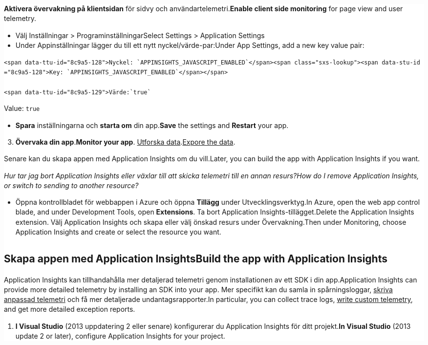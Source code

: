    <span data-ttu-id="8c9a5-125">**Aktivera övervakning på klientsidan** för sidvy och användartelemetri.</span><span class="sxs-lookup"><span data-stu-id="8c9a5-125">**Enable client side monitoring** for page view and user telemetry.</span></span>

   * <span data-ttu-id="8c9a5-126">Välj Inställningar > Programinställningar</span><span class="sxs-lookup"><span data-stu-id="8c9a5-126">Select Settings > Application Settings</span></span>
   * <span data-ttu-id="8c9a5-127">Under Appinställningar lägger du till ett nytt nyckel/värde-par:</span><span class="sxs-lookup"><span data-stu-id="8c9a5-127">Under App Settings, add a new key value pair:</span></span> 
   
    <span data-ttu-id="8c9a5-128">Nyckel: `APPINSIGHTS_JAVASCRIPT_ENABLED`</span><span class="sxs-lookup"><span data-stu-id="8c9a5-128">Key: `APPINSIGHTS_JAVASCRIPT_ENABLED`</span></span> 
    
    <span data-ttu-id="8c9a5-129">Värde:`true`
</span><span class="sxs-lookup"><span data-stu-id="8c9a5-129">Value: `true`</span></span>
   * <span data-ttu-id="8c9a5-130">**Spara** inställningarna och **starta om** din app.</span><span class="sxs-lookup"><span data-stu-id="8c9a5-130">**Save** the settings and **Restart** your app.</span></span>
3. <span data-ttu-id="8c9a5-131">**Övervaka din app**.</span><span class="sxs-lookup"><span data-stu-id="8c9a5-131">**Monitor your app**.</span></span>  <span data-ttu-id="8c9a5-132">[Utforska data](#explore-the-data).</span><span class="sxs-lookup"><span data-stu-id="8c9a5-132">[Expore the data](#explore-the-data).</span></span>

<span data-ttu-id="8c9a5-133">Senare kan du skapa appen med Application Insights om du vill.</span><span class="sxs-lookup"><span data-stu-id="8c9a5-133">Later, you can build the app with Application Insights if you want.</span></span>

<span data-ttu-id="8c9a5-134">*Hur tar jag bort Application Insights eller växlar till att skicka telemetri till en annan resurs?*</span><span class="sxs-lookup"><span data-stu-id="8c9a5-134">*How do I remove Application Insights, or switch to sending to another resource?*</span></span>

* <span data-ttu-id="8c9a5-135">Öppna kontrollbladet för webbappen i Azure och öppna **Tillägg** under Utvecklingsverktyg.</span><span class="sxs-lookup"><span data-stu-id="8c9a5-135">In Azure, open the web app control blade, and under Development Tools, open **Extensions**.</span></span> <span data-ttu-id="8c9a5-136">Ta bort Application Insights-tillägget.</span><span class="sxs-lookup"><span data-stu-id="8c9a5-136">Delete the Application Insights extension.</span></span> <span data-ttu-id="8c9a5-137">Välj Application Insights och skapa eller välj önskad resurs under Övervakning.</span><span class="sxs-lookup"><span data-stu-id="8c9a5-137">Then under Monitoring, choose Application Insights and create or select the resource you want.</span></span>

## <a name="build-the-app-with-application-insights"></a><span data-ttu-id="8c9a5-138">Skapa appen med Application Insights</span><span class="sxs-lookup"><span data-stu-id="8c9a5-138">Build the app with Application Insights</span></span>
<span data-ttu-id="8c9a5-139">Application Insights kan tillhandahålla mer detaljerad telemetri genom installationen av ett SDK i din app.</span><span class="sxs-lookup"><span data-stu-id="8c9a5-139">Application Insights can provide more detailed telemetry by installing an SDK into your app.</span></span> <span data-ttu-id="8c9a5-140">Mer specifikt kan du samla in spårningsloggar, [skriva anpassad telemetri](app-insights-api-custom-events-metrics.md) och få mer detaljerade undantagsrapporter.</span><span class="sxs-lookup"><span data-stu-id="8c9a5-140">In particular, you can collect trace logs, [write custom telemetry](app-insights-api-custom-events-metrics.md), and get more detailed exception reports.</span></span>

1. <span data-ttu-id="8c9a5-141">**I Visual Studio** (2013 uppdatering 2 eller senare) konfigurerar du Application Insights för ditt projekt.</span><span class="sxs-lookup"><span data-stu-id="8c9a5-141">**In Visual Studio** (2013 update 2 or later), configure Application Insights for your project.</span></span>
